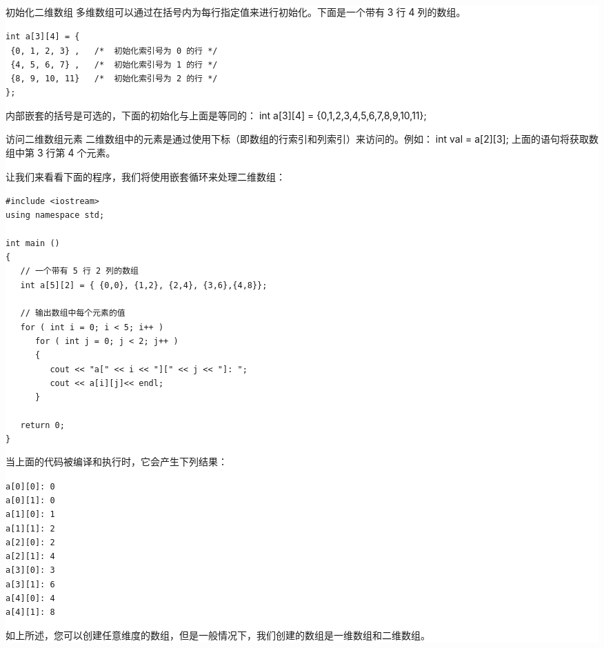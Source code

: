 初始化二维数组
多维数组可以通过在括号内为每行指定值来进行初始化。下面是一个带有 3 行 4 列的数组。
```
int a[3][4] = {  
 {0, 1, 2, 3} ,   /*  初始化索引号为 0 的行 */
 {4, 5, 6, 7} ,   /*  初始化索引号为 1 的行 */
 {8, 9, 10, 11}   /*  初始化索引号为 2 的行 */
};
```
内部嵌套的括号是可选的，下面的初始化与上面是等同的：
int a[3][4] = {0,1,2,3,4,5,6,7,8,9,10,11};


访问二维数组元素
二维数组中的元素是通过使用下标（即数组的行索引和列索引）来访问的。例如：
int val = a[2][3];
上面的语句将获取数组中第 3 行第 4 个元素。

让我们来看看下面的程序，我们将使用嵌套循环来处理二维数组：
```
#include <iostream>
using namespace std;
 
int main ()
{
   // 一个带有 5 行 2 列的数组
   int a[5][2] = { {0,0}, {1,2}, {2,4}, {3,6},{4,8}};
 
   // 输出数组中每个元素的值                      
   for ( int i = 0; i < 5; i++ )
      for ( int j = 0; j < 2; j++ )
      {
         cout << "a[" << i << "][" << j << "]: ";
         cout << a[i][j]<< endl;
      }
 
   return 0;
}
```
当上面的代码被编译和执行时，它会产生下列结果：
```
a[0][0]: 0
a[0][1]: 0
a[1][0]: 1
a[1][1]: 2
a[2][0]: 2
a[2][1]: 4
a[3][0]: 3
a[3][1]: 6
a[4][0]: 4
a[4][1]: 8
```
如上所述，您可以创建任意维度的数组，但是一般情况下，我们创建的数组是一维数组和二维数组。
